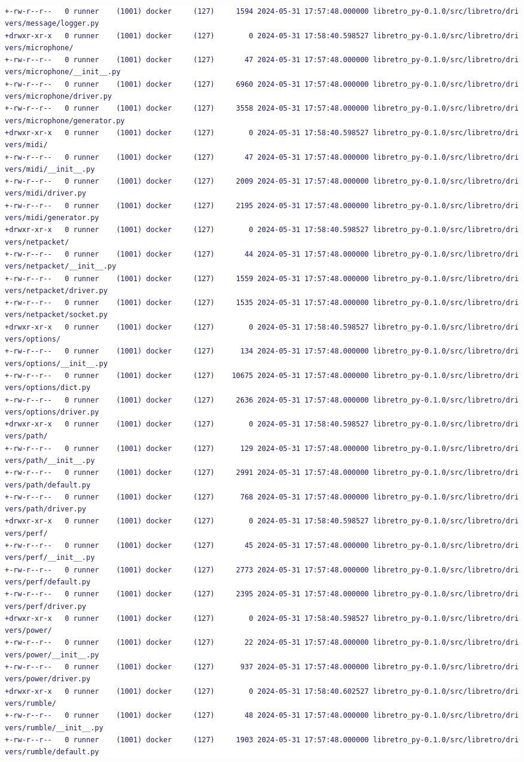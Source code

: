 ```diff
+-rw-r--r--   0 runner    (1001) docker     (127)     1594 2024-05-31 17:57:48.000000 libretro_py-0.1.0/src/libretro/drivers/message/logger.py
+drwxr-xr-x   0 runner    (1001) docker     (127)        0 2024-05-31 17:58:40.598527 libretro_py-0.1.0/src/libretro/drivers/microphone/
+-rw-r--r--   0 runner    (1001) docker     (127)       47 2024-05-31 17:57:48.000000 libretro_py-0.1.0/src/libretro/drivers/microphone/__init__.py
+-rw-r--r--   0 runner    (1001) docker     (127)     6960 2024-05-31 17:57:48.000000 libretro_py-0.1.0/src/libretro/drivers/microphone/driver.py
+-rw-r--r--   0 runner    (1001) docker     (127)     3558 2024-05-31 17:57:48.000000 libretro_py-0.1.0/src/libretro/drivers/microphone/generator.py
+drwxr-xr-x   0 runner    (1001) docker     (127)        0 2024-05-31 17:58:40.598527 libretro_py-0.1.0/src/libretro/drivers/midi/
+-rw-r--r--   0 runner    (1001) docker     (127)       47 2024-05-31 17:57:48.000000 libretro_py-0.1.0/src/libretro/drivers/midi/__init__.py
+-rw-r--r--   0 runner    (1001) docker     (127)     2009 2024-05-31 17:57:48.000000 libretro_py-0.1.0/src/libretro/drivers/midi/driver.py
+-rw-r--r--   0 runner    (1001) docker     (127)     2195 2024-05-31 17:57:48.000000 libretro_py-0.1.0/src/libretro/drivers/midi/generator.py
+drwxr-xr-x   0 runner    (1001) docker     (127)        0 2024-05-31 17:58:40.598527 libretro_py-0.1.0/src/libretro/drivers/netpacket/
+-rw-r--r--   0 runner    (1001) docker     (127)       44 2024-05-31 17:57:48.000000 libretro_py-0.1.0/src/libretro/drivers/netpacket/__init__.py
+-rw-r--r--   0 runner    (1001) docker     (127)     1559 2024-05-31 17:57:48.000000 libretro_py-0.1.0/src/libretro/drivers/netpacket/driver.py
+-rw-r--r--   0 runner    (1001) docker     (127)     1535 2024-05-31 17:57:48.000000 libretro_py-0.1.0/src/libretro/drivers/netpacket/socket.py
+drwxr-xr-x   0 runner    (1001) docker     (127)        0 2024-05-31 17:58:40.598527 libretro_py-0.1.0/src/libretro/drivers/options/
+-rw-r--r--   0 runner    (1001) docker     (127)      134 2024-05-31 17:57:48.000000 libretro_py-0.1.0/src/libretro/drivers/options/__init__.py
+-rw-r--r--   0 runner    (1001) docker     (127)    10675 2024-05-31 17:57:48.000000 libretro_py-0.1.0/src/libretro/drivers/options/dict.py
+-rw-r--r--   0 runner    (1001) docker     (127)     2636 2024-05-31 17:57:48.000000 libretro_py-0.1.0/src/libretro/drivers/options/driver.py
+drwxr-xr-x   0 runner    (1001) docker     (127)        0 2024-05-31 17:58:40.598527 libretro_py-0.1.0/src/libretro/drivers/path/
+-rw-r--r--   0 runner    (1001) docker     (127)      129 2024-05-31 17:57:48.000000 libretro_py-0.1.0/src/libretro/drivers/path/__init__.py
+-rw-r--r--   0 runner    (1001) docker     (127)     2991 2024-05-31 17:57:48.000000 libretro_py-0.1.0/src/libretro/drivers/path/default.py
+-rw-r--r--   0 runner    (1001) docker     (127)      768 2024-05-31 17:57:48.000000 libretro_py-0.1.0/src/libretro/drivers/path/driver.py
+drwxr-xr-x   0 runner    (1001) docker     (127)        0 2024-05-31 17:58:40.598527 libretro_py-0.1.0/src/libretro/drivers/perf/
+-rw-r--r--   0 runner    (1001) docker     (127)       45 2024-05-31 17:57:48.000000 libretro_py-0.1.0/src/libretro/drivers/perf/__init__.py
+-rw-r--r--   0 runner    (1001) docker     (127)     2773 2024-05-31 17:57:48.000000 libretro_py-0.1.0/src/libretro/drivers/perf/default.py
+-rw-r--r--   0 runner    (1001) docker     (127)     2395 2024-05-31 17:57:48.000000 libretro_py-0.1.0/src/libretro/drivers/perf/driver.py
+drwxr-xr-x   0 runner    (1001) docker     (127)        0 2024-05-31 17:58:40.598527 libretro_py-0.1.0/src/libretro/drivers/power/
+-rw-r--r--   0 runner    (1001) docker     (127)       22 2024-05-31 17:57:48.000000 libretro_py-0.1.0/src/libretro/drivers/power/__init__.py
+-rw-r--r--   0 runner    (1001) docker     (127)      937 2024-05-31 17:57:48.000000 libretro_py-0.1.0/src/libretro/drivers/power/driver.py
+drwxr-xr-x   0 runner    (1001) docker     (127)        0 2024-05-31 17:58:40.602527 libretro_py-0.1.0/src/libretro/drivers/rumble/
+-rw-r--r--   0 runner    (1001) docker     (127)       48 2024-05-31 17:57:48.000000 libretro_py-0.1.0/src/libretro/drivers/rumble/__init__.py
+-rw-r--r--   0 runner    (1001) docker     (127)     1903 2024-05-31 17:57:48.000000 libretro_py-0.1.0/src/libretro/drivers/rumble/default.py
```